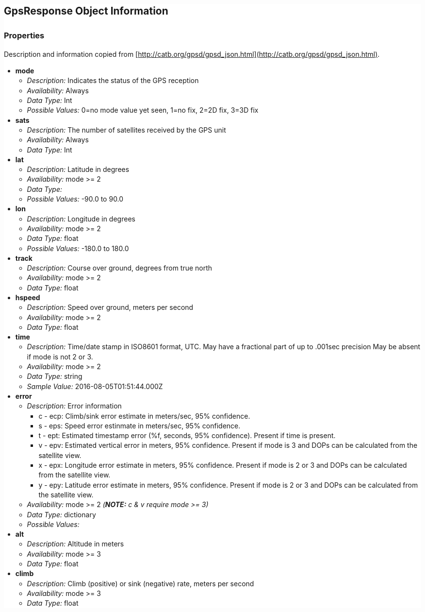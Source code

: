 GpsResponse Object Information
-----

### Properties ###
Description and information copied from [http://catb.org/gpsd/gpsd_json.html](http://catb.org/gpsd/gpsd_json.html).

- **mode**
	- *Description:* Indicates the status of the GPS reception
	- *Availability:* Always
	- *Data Type:* Int
	- *Possible Values:* 0=no mode value yet seen, 1=no fix, 2=2D fix, 3=3D fix
- **sats**
	- *Description:* The number of satellites received by the GPS unit
	- *Availability:* Always
	- *Data Type:* Int
- **lat**
	- *Description:* Latitude in degrees
	- *Availability:* mode >= 2
	- *Data Type:*
	- *Possible Values:* -90.0 to 90.0
- **lon**
	- *Description:* Longitude in degrees
	- *Availability:* mode >= 2
	- *Data Type:* float
	- *Possible Values:* -180.0 to 180.0
- **track**
	- *Description:* Course over ground, degrees from true north
	- *Availability:* mode >= 2
	- *Data Type:* float
- **hspeed**
	- *Description:* Speed over ground, meters per second
	- *Availability:* mode >= 2
	- *Data Type:* float
- **time**
	- *Description:* Time/date stamp in ISO8601 format, UTC. May have a fractional part of up to .001sec precision May be absent if mode is not 2 or 3.
	- *Availability:* mode >= 2
	- *Data Type:* string
	- *Sample Value:* 2016-08-05T01:51:44.000Z
- **error**
	- *Description:* Error information 
		- c - ecp: Climb/sink error estimate in meters/sec, 95% confidence.
		- s - eps: Speed error estinmate in meters/sec, 95% confidence.
		- t - ept: Estimated timestamp error (%f, seconds, 95% confidence). Present if time is present.
		- v - epv: Estimated vertical error in meters, 95% confidence. Present if mode is 3 and DOPs can be calculated from the satellite view.
		- x - epx: Longitude error estimate in meters, 95% confidence. Present if mode is 2 or 3 and DOPs can be calculated from the satellite view.
		- y - epy: Latitude error estimate in meters, 95% confidence. Present if mode is 2 or 3 and DOPs can be calculated from the satellite view.
	- *Availability:* mode >= 2 *(**NOTE:** c & v require mode >= 3)*
	- *Data Type:* dictionary
	- *Possible Values:*
- **alt**
	- *Description:* Altitude in meters
	- *Availability:* mode >= 3
	- *Data Type:* float
- **climb**
	- *Description:* Climb (positive) or sink (negative) rate, meters per second
	- *Availability:* mode >= 3
	- *Data Type:* float
